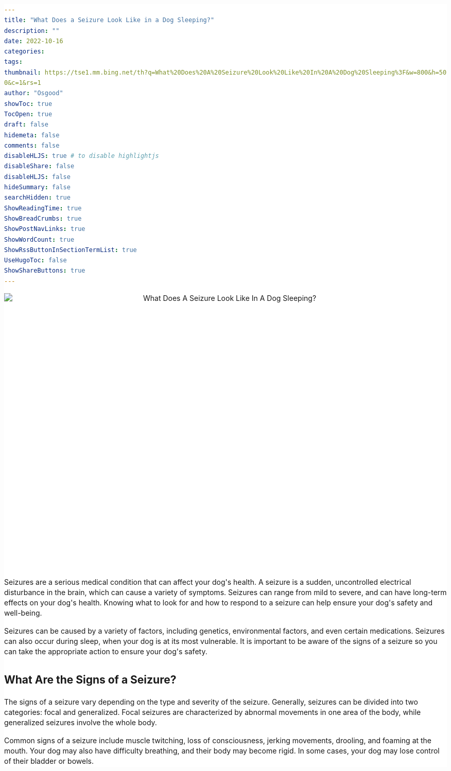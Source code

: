 ```yaml
---
title: "What Does a Seizure Look Like in a Dog Sleeping?"
description: ""
date: 2022-10-16
categories: 
tags: 
thumbnail: https://tse1.mm.bing.net/th?q=What%20Does%20A%20Seizure%20Look%20Like%20In%20A%20Dog%20Sleeping%3F&w=800&h=500&c=1&rs=1
author: "Osgood"
showToc: true
TocOpen: true
draft: false
hidemeta: false
comments: false
disableHLJS: true # to disable highlightjs
disableShare: false
disableHLJS: false
hideSummary: false
searchHidden: true
ShowReadingTime: true
ShowBreadCrumbs: true
ShowPostNavLinks: true
ShowWordCount: true
ShowRssButtonInSectionTermList: true
UseHugoToc: false
ShowShareButtons: true
---
```


<center>
	<img src="https://tse1.mm.bing.net/th?q=What%20Does%20A%20Seizure%20Look%20Like%20In%20A%20Dog%20Sleeping%3F&w=800&h=500&c=1&rs=1" alt="What Does A Seizure Look Like In A Dog Sleeping?" width="800" height="500" style="display: block; width: 100%; height: auto">
</center>

<p> Seizures are a serious medical condition that can affect your dog's health. A seizure is a sudden, uncontrolled electrical disturbance in the brain, which can cause a variety of symptoms. Seizures can range from mild to severe, and can have long-term effects on your dog's health. Knowing what to look for and how to respond to a seizure can help ensure your dog's safety and well-being. </p>

<p> Seizures can be caused by a variety of factors, including genetics, environmental factors, and even certain medications. Seizures can also occur during sleep, when your dog is at its most vulnerable. It is important to be aware of the signs of a seizure so you can take the appropriate action to ensure your dog's safety. </p>

<h2>What Are the Signs of a Seizure?</h2>

<p>The signs of a seizure vary depending on the type and severity of the seizure. Generally, seizures can be divided into two categories: focal and generalized. Focal seizures are characterized by abnormal movements in one area of the body, while generalized seizures involve the whole body. </p>

<p>Common signs of a seizure include muscle twitching, loss of consciousness, jerking movements, drooling, and foaming at the mouth. Your dog may also have difficulty breathing, and their body may become rigid. In some cases, your dog may lose control of their bladder or bowels. </p>

